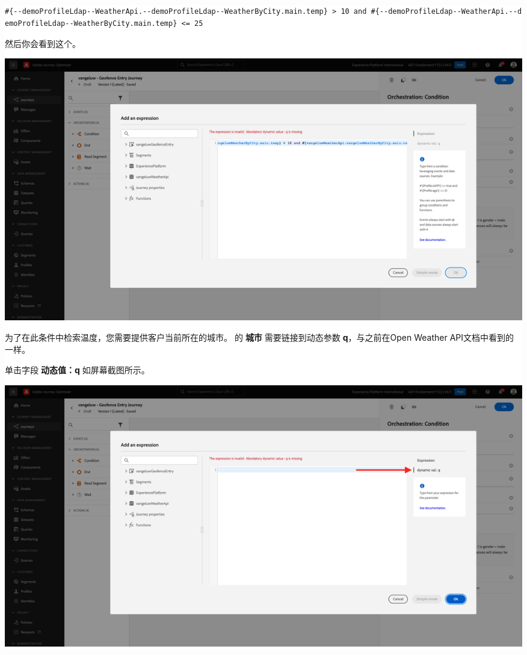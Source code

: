 `#{--demoProfileLdap--WeatherApi.--demoProfileLdap--WeatherByCity.main.temp} > 10 and #{--demoProfileLdap--WeatherApi.--demoProfileLdap--WeatherByCity.main.temp} <= 25`

然后你会看到这个。

![演示](./images/joc10.png)

为了在此条件中检索温度，您需要提供客户当前所在的城市。
的 **城市** 需要链接到动态参数 **q**，与之前在Open Weather API文档中看到的一样。

单击字段 **动态值：q** 如屏幕截图所示。

![演示](./images/joc11.png)
